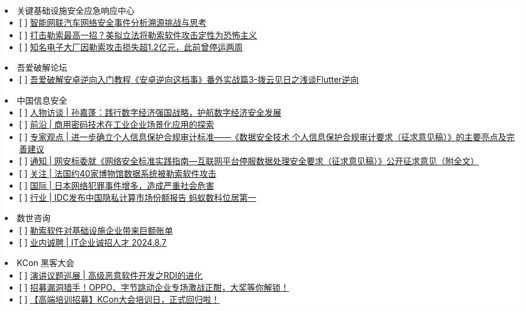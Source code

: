 <li>关键基础设施安全应急响应中心
<ul>
<li>[ ] <a href="https://mp.weixin.qq.com/s?__biz=MzkyMzAwMDEyNg==&mid=2247545260&idx=1&sn=61947c0bfd7b210ee3d71b3f321ff677&chksm=c1e9bdfdf69e34ebf1096331ecd9557a34fd712e3df14a4ffb32157091dc8732049f2666194e&scene=58&subscene=0#rd">智能网联汽车网络安全事件分析溯源挑战与思考</a></li>
<li>[ ] <a href="https://mp.weixin.qq.com/s?__biz=MzkyMzAwMDEyNg==&mid=2247545260&idx=2&sn=c0015b0c11379b13e9c998b4860c7ccb&chksm=c1e9bdfdf69e34eb9439b48454a51db225cecfb8ec891583c3c5056407d33d10356778c32160&scene=58&subscene=0#rd">打击勒索最高一招？美拟立法将勒索软件攻击定性为恐怖主义</a></li>
<li>[ ] <a href="https://mp.weixin.qq.com/s?__biz=MzkyMzAwMDEyNg==&mid=2247545260&idx=3&sn=28cc1b6b61f470f575f033bdb9d0ee79&chksm=c1e9bdfdf69e34eb3e579890690eea88f9c531b253f3a7133b33bcb1909694bc710643b17261&scene=58&subscene=0#rd">知名电子大厂因勒索攻击损失超1.2亿元，此前曾停运两周</a></li>
</ul></li>
<li>吾爱破解论坛
<ul>
<li>[ ] <a href="https://mp.weixin.qq.com/s?__biz=MjM5Mjc3MDM2Mw==&mid=2651141046&idx=1&sn=9aca0e7944652654d970b582336d8f52&chksm=bd50a3e28a272af47da389fe562367a254a194f9f9e258471cd016e680d1e839d2e1420fd91e&scene=58&subscene=0#rd">吾爱破解安卓逆向入门教程《安卓逆向这档事》番外实战篇3-拨云见日之浅谈Flutter逆向</a></li>
</ul></li>
<li>中国信息安全
<ul>
<li>[ ] <a href="https://mp.weixin.qq.com/s?__biz=MzA5MzE5MDAzOA==&mid=2664221974&idx=1&sn=4383baefb31fdfce1f8cf8e238e0862b&chksm=8b59cfefbc2e46f989409cf2f8b86891010f7a84c72a1938f208564d83b34142e6ea14b5ba69&scene=58&subscene=0#rd">人物访谈 | 孙嘉蓬：践行数字经济强国战略，护航数字经济安全发展</a></li>
<li>[ ] <a href="https://mp.weixin.qq.com/s?__biz=MzA5MzE5MDAzOA==&mid=2664221974&idx=2&sn=be35624f66feb97ca0f55737c2e04b4b&chksm=8b59cfefbc2e46f9ed8321590df0877e530a701d59e98717fbb1c09bfd1f4a455d349d5b3784&scene=58&subscene=0#rd">前沿 | 商用密码技术在工业企业场景化应用的探索</a></li>
<li>[ ] <a href="https://mp.weixin.qq.com/s?__biz=MzA5MzE5MDAzOA==&mid=2664221974&idx=3&sn=3c6cdd4b6a1993f5603c5d8122e7edc2&chksm=8b59cfefbc2e46f9a270acc2e6c08547ec3f483fc24e21bcbd82a80432e870975f6ecfa034f1&scene=58&subscene=0#rd">专家观点 | 进一步确立个人信息保护合规审计标准——《数据安全技术 个人信息保护合规审计要求（征求意见稿）》的主要亮点及完善建议</a></li>
<li>[ ] <a href="https://mp.weixin.qq.com/s?__biz=MzA5MzE5MDAzOA==&mid=2664221974&idx=4&sn=08679d34873e4c7f98f9b78939b683b8&chksm=8b59cfefbc2e46f9a6b80215110ace376960aec4f99f5b943e2f44af709cabd65a740504bc96&scene=58&subscene=0#rd">通知 | 网安标委就《网络安全标准实践指南—互联网平台停服数据处理安全要求（征求意见稿）》公开征求意见（附全文）</a></li>
<li>[ ] <a href="https://mp.weixin.qq.com/s?__biz=MzA5MzE5MDAzOA==&mid=2664221974&idx=5&sn=97fd232654c920ae0b6f59aa02436935&chksm=8b59cfefbc2e46f9648c0129307879294b6942c4cc51eb0aee5d4f42b0ee7979fc604cb5d3a5&scene=58&subscene=0#rd">关注 | 法国约40家博物馆数据系统被勒索软件攻击</a></li>
<li>[ ] <a href="https://mp.weixin.qq.com/s?__biz=MzA5MzE5MDAzOA==&mid=2664221974&idx=6&sn=1e19beaf862fcae48d457140ea5369a5&chksm=8b59cfefbc2e46f9a32e5b8ac2e97b0c264ab4dcb088f513675819c355d98419f95e10c76554&scene=58&subscene=0#rd">国际 | 日本网络犯罪事件增多，造成严重社会危害</a></li>
<li>[ ] <a href="https://mp.weixin.qq.com/s?__biz=MzA5MzE5MDAzOA==&mid=2664221974&idx=7&sn=9b389c1f33636383e20a0aa7549a58bb&chksm=8b59cfefbc2e46f96202f5106d4b1b8c57dc9ec67e98eeee787d640c8225d5f38a20474de9e5&scene=58&subscene=0#rd">行业 | IDC发布中国隐私计算市场份额报告 蚂蚁数科位居第一</a></li>
</ul></li>
<li>数世咨询
<ul>
<li>[ ] <a href="https://mp.weixin.qq.com/s?__biz=MzkxNzA3MTgyNg==&mid=2247514598&idx=1&sn=1dfd74b34766591240040a8027fe0167&chksm=c144cb5bf633424d0e070c5d3437c6a8ea79633c7d8620c76b396e431ed02a65ea4d4a8950ce&scene=58&subscene=0#rd">勒索软件对基础设施企业带来巨额账单</a></li>
<li>[ ] <a href="https://mp.weixin.qq.com/s?__biz=MzkxNzA3MTgyNg==&mid=2247514598&idx=2&sn=e7dbaf856607be9acfbafc28f772550b&chksm=c144cb5bf633424d47e59eb13f2e5a2d78db11456a9dc1ca5b75b57b1a508b3e6a5af9a44ff9&scene=58&subscene=0#rd">业内诚聘 | IT企业诚招人才 2024.8.7</a></li>
</ul></li>
<li>KCon 黑客大会
<ul>
<li>[ ] <a href="https://mp.weixin.qq.com/s?__biz=MzIzOTAwNzc1OQ==&mid=2651137817&idx=1&sn=438f8a2f574630b9707083bfa7e21a6a&chksm=f2c12679c5b6af6f314607bffbf68385e030b5396c0dda22cd620e20eacf62dfe264ba6d1fbe&scene=58&subscene=0#rd">演讲议题巡展 | 高级恶意软件开发之RDI的进化</a></li>
<li>[ ] <a href="https://mp.weixin.qq.com/s?__biz=MzIzOTAwNzc1OQ==&mid=2651137817&idx=2&sn=fc86b6b219057f84c0450e71f9b51267&chksm=f2c12679c5b6af6ffa0e26717d1f5b36de1ea81c30dbf569569398511c95a28ce4e01ac19c27&scene=58&subscene=0#rd">招募漏洞猎手！OPPO、字节跳动企业专场激战正酣，大奖等你解锁！</a></li>
<li>[ ] <a href="https://mp.weixin.qq.com/s?__biz=MzIzOTAwNzc1OQ==&mid=2651137817&idx=3&sn=e9e201bf1e4f3b44fff0cd750d4619e1&chksm=f2c12679c5b6af6f9ddcf59f4ae4e9cf745513398ba49f455a994f4c7a40041b52005852ab50&scene=58&subscene=0#rd">【高端培训招募】KCon大会培训日，正式回归啦！</a></li>
</ul></li>